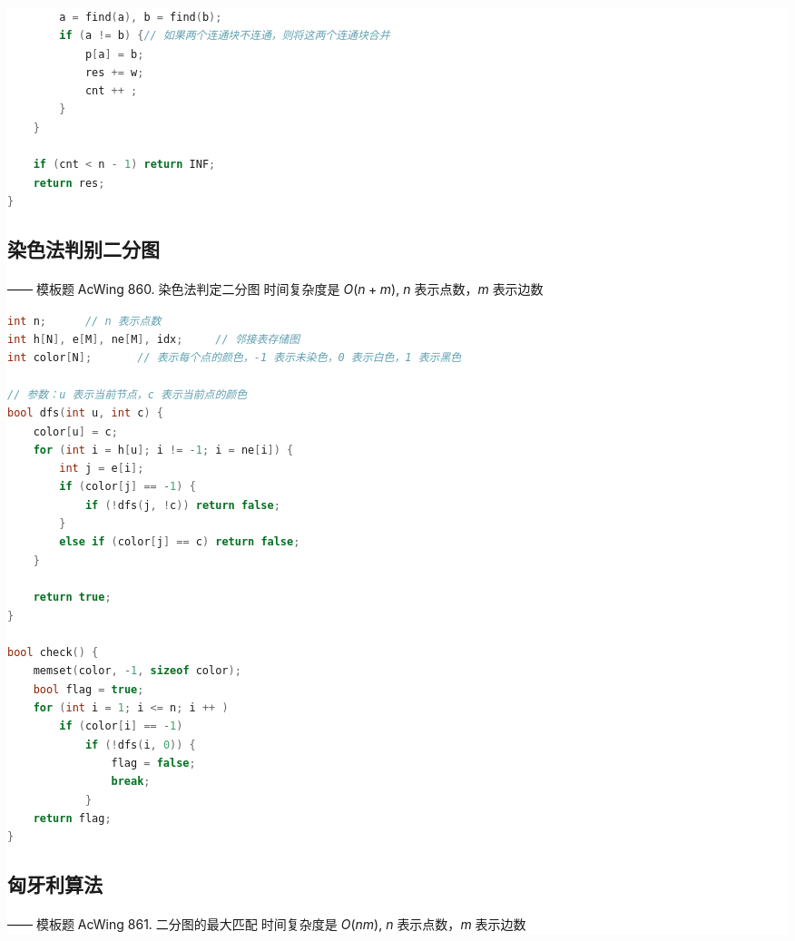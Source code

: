 ``` cpp
        a = find(a), b = find(b);
        if (a != b) {// 如果两个连通块不连通，则将这两个连通块合并
            p[a] = b;
            res += w;
            cnt ++ ;
        }
    }

    if (cnt < n - 1) return INF;
    return res;
}
```
## 染色法判别二分图
 —— 模板题 AcWing 860. 染色法判定二分图
时间复杂度是 $O(n+m)$, $n$ 表示点数，$m$ 表示边数

``` cpp
int n;      // n 表示点数
int h[N], e[M], ne[M], idx;     // 邻接表存储图
int color[N];       // 表示每个点的颜色，-1 表示未染色，0 表示白色，1 表示黑色

// 参数：u 表示当前节点，c 表示当前点的颜色
bool dfs(int u, int c) {
    color[u] = c;
    for (int i = h[u]; i != -1; i = ne[i]) {
        int j = e[i];
        if (color[j] == -1) {
            if (!dfs(j, !c)) return false;
        }
        else if (color[j] == c) return false;
    }

    return true;
}

bool check() {
    memset(color, -1, sizeof color);
    bool flag = true;
    for (int i = 1; i <= n; i ++ )
        if (color[i] == -1)
            if (!dfs(i, 0)) {
                flag = false;
                break;
            }
    return flag;
}
```

## 匈牙利算法
 —— 模板题 AcWing 861. 二分图的最大匹配
时间复杂度是 $O(nm)$, $n$ 表示点数，$m$ 表示边数
